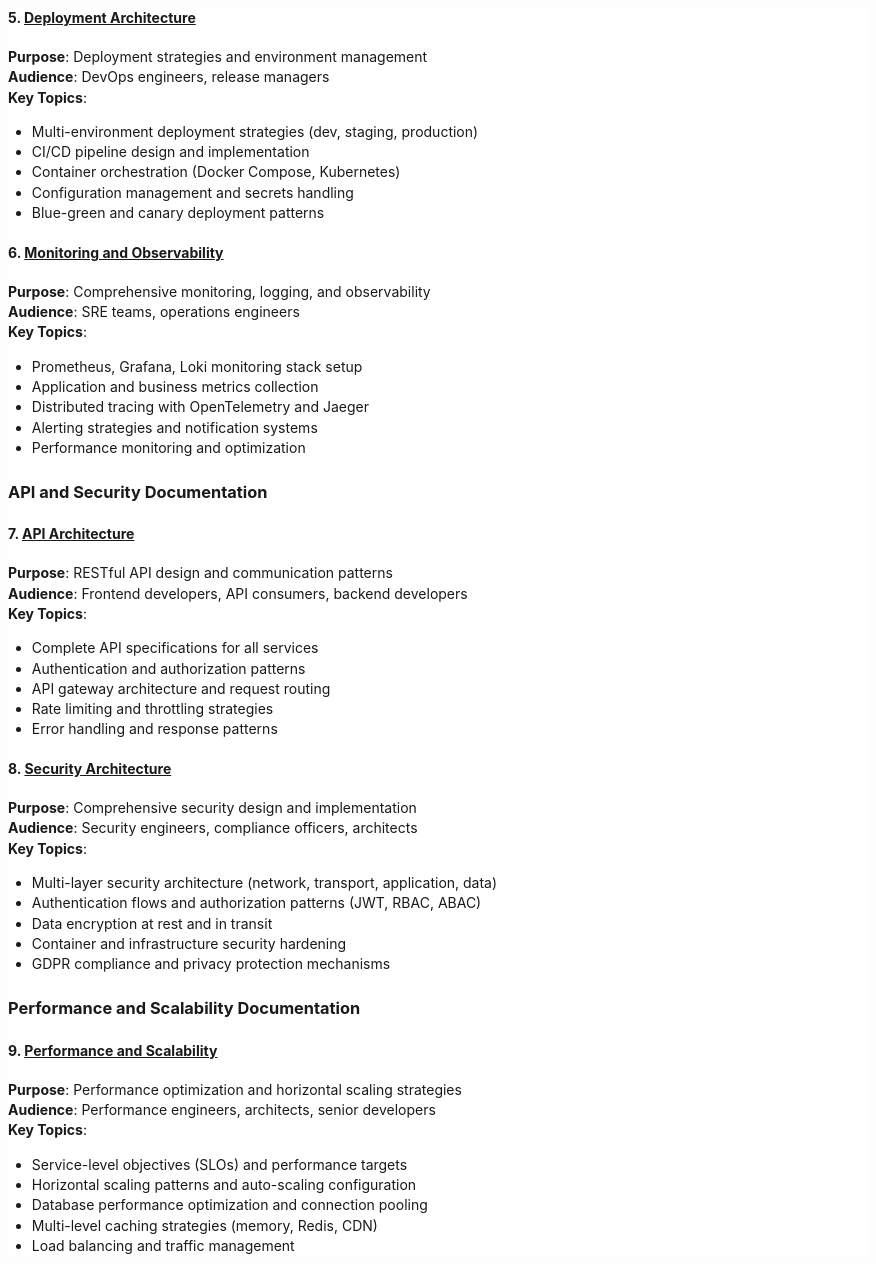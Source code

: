 #### 5. [Deployment Architecture](./DEPLOYMENT-ARCHITECTURE.md)
**Purpose**: Deployment strategies and environment management  
**Audience**: DevOps engineers, release managers  
**Key Topics**:
- Multi-environment deployment strategies (dev, staging, production)
- CI/CD pipeline design and implementation
- Container orchestration (Docker Compose, Kubernetes)
- Configuration management and secrets handling
- Blue-green and canary deployment patterns

#### 6. [Monitoring and Observability](./MONITORING-OBSERVABILITY.md)
**Purpose**: Comprehensive monitoring, logging, and observability  
**Audience**: SRE teams, operations engineers  
**Key Topics**:
- Prometheus, Grafana, Loki monitoring stack setup
- Application and business metrics collection
- Distributed tracing with OpenTelemetry and Jaeger
- Alerting strategies and notification systems
- Performance monitoring and optimization

### API and Security Documentation

#### 7. [API Architecture](./API-ARCHITECTURE.md)
**Purpose**: RESTful API design and communication patterns  
**Audience**: Frontend developers, API consumers, backend developers  
**Key Topics**:
- Complete API specifications for all services
- Authentication and authorization patterns
- API gateway architecture and request routing
- Rate limiting and throttling strategies
- Error handling and response patterns

#### 8. [Security Architecture](./SECURITY-ARCHITECTURE.md)
**Purpose**: Comprehensive security design and implementation  
**Audience**: Security engineers, compliance officers, architects  
**Key Topics**:
- Multi-layer security architecture (network, transport, application, data)
- Authentication flows and authorization patterns (JWT, RBAC, ABAC)
- Data encryption at rest and in transit
- Container and infrastructure security hardening
- GDPR compliance and privacy protection mechanisms

### Performance and Scalability Documentation

#### 9. [Performance and Scalability](./PERFORMANCE-SCALABILITY.md)
**Purpose**: Performance optimization and horizontal scaling strategies  
**Audience**: Performance engineers, architects, senior developers  
**Key Topics**:
- Service-level objectives (SLOs) and performance targets
- Horizontal scaling patterns and auto-scaling configuration
- Database performance optimization and connection pooling
- Multi-level caching strategies (memory, Redis, CDN)
- Load balancing and traffic management
